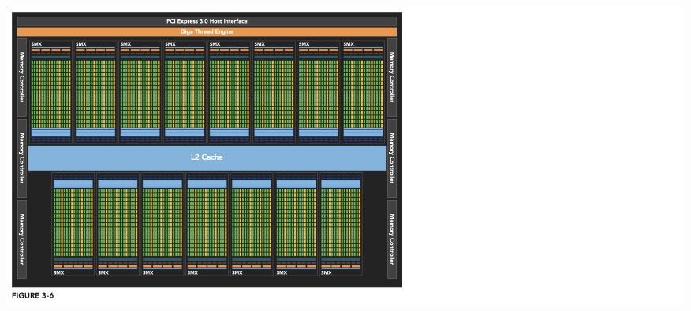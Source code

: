 <img src="Note.assets/Screen Shot 2022-07-31 at 12.17.39 PM.png" alt="Screen Shot 2022-07-31 at 12.17.39 PM" style="zoom:50%;" />
